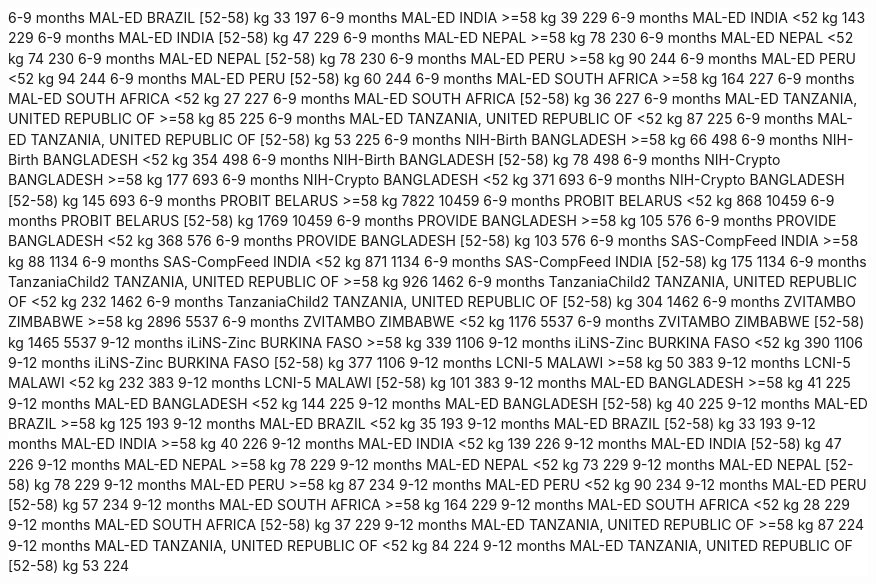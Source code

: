 6-9 months     MAL-ED           BRAZIL                         [52-58) kg        33     197
6-9 months     MAL-ED           INDIA                          >=58 kg           39     229
6-9 months     MAL-ED           INDIA                          <52 kg           143     229
6-9 months     MAL-ED           INDIA                          [52-58) kg        47     229
6-9 months     MAL-ED           NEPAL                          >=58 kg           78     230
6-9 months     MAL-ED           NEPAL                          <52 kg            74     230
6-9 months     MAL-ED           NEPAL                          [52-58) kg        78     230
6-9 months     MAL-ED           PERU                           >=58 kg           90     244
6-9 months     MAL-ED           PERU                           <52 kg            94     244
6-9 months     MAL-ED           PERU                           [52-58) kg        60     244
6-9 months     MAL-ED           SOUTH AFRICA                   >=58 kg          164     227
6-9 months     MAL-ED           SOUTH AFRICA                   <52 kg            27     227
6-9 months     MAL-ED           SOUTH AFRICA                   [52-58) kg        36     227
6-9 months     MAL-ED           TANZANIA, UNITED REPUBLIC OF   >=58 kg           85     225
6-9 months     MAL-ED           TANZANIA, UNITED REPUBLIC OF   <52 kg            87     225
6-9 months     MAL-ED           TANZANIA, UNITED REPUBLIC OF   [52-58) kg        53     225
6-9 months     NIH-Birth        BANGLADESH                     >=58 kg           66     498
6-9 months     NIH-Birth        BANGLADESH                     <52 kg           354     498
6-9 months     NIH-Birth        BANGLADESH                     [52-58) kg        78     498
6-9 months     NIH-Crypto       BANGLADESH                     >=58 kg          177     693
6-9 months     NIH-Crypto       BANGLADESH                     <52 kg           371     693
6-9 months     NIH-Crypto       BANGLADESH                     [52-58) kg       145     693
6-9 months     PROBIT           BELARUS                        >=58 kg         7822   10459
6-9 months     PROBIT           BELARUS                        <52 kg           868   10459
6-9 months     PROBIT           BELARUS                        [52-58) kg      1769   10459
6-9 months     PROVIDE          BANGLADESH                     >=58 kg          105     576
6-9 months     PROVIDE          BANGLADESH                     <52 kg           368     576
6-9 months     PROVIDE          BANGLADESH                     [52-58) kg       103     576
6-9 months     SAS-CompFeed     INDIA                          >=58 kg           88    1134
6-9 months     SAS-CompFeed     INDIA                          <52 kg           871    1134
6-9 months     SAS-CompFeed     INDIA                          [52-58) kg       175    1134
6-9 months     TanzaniaChild2   TANZANIA, UNITED REPUBLIC OF   >=58 kg          926    1462
6-9 months     TanzaniaChild2   TANZANIA, UNITED REPUBLIC OF   <52 kg           232    1462
6-9 months     TanzaniaChild2   TANZANIA, UNITED REPUBLIC OF   [52-58) kg       304    1462
6-9 months     ZVITAMBO         ZIMBABWE                       >=58 kg         2896    5537
6-9 months     ZVITAMBO         ZIMBABWE                       <52 kg          1176    5537
6-9 months     ZVITAMBO         ZIMBABWE                       [52-58) kg      1465    5537
9-12 months    iLiNS-Zinc       BURKINA FASO                   >=58 kg          339    1106
9-12 months    iLiNS-Zinc       BURKINA FASO                   <52 kg           390    1106
9-12 months    iLiNS-Zinc       BURKINA FASO                   [52-58) kg       377    1106
9-12 months    LCNI-5           MALAWI                         >=58 kg           50     383
9-12 months    LCNI-5           MALAWI                         <52 kg           232     383
9-12 months    LCNI-5           MALAWI                         [52-58) kg       101     383
9-12 months    MAL-ED           BANGLADESH                     >=58 kg           41     225
9-12 months    MAL-ED           BANGLADESH                     <52 kg           144     225
9-12 months    MAL-ED           BANGLADESH                     [52-58) kg        40     225
9-12 months    MAL-ED           BRAZIL                         >=58 kg          125     193
9-12 months    MAL-ED           BRAZIL                         <52 kg            35     193
9-12 months    MAL-ED           BRAZIL                         [52-58) kg        33     193
9-12 months    MAL-ED           INDIA                          >=58 kg           40     226
9-12 months    MAL-ED           INDIA                          <52 kg           139     226
9-12 months    MAL-ED           INDIA                          [52-58) kg        47     226
9-12 months    MAL-ED           NEPAL                          >=58 kg           78     229
9-12 months    MAL-ED           NEPAL                          <52 kg            73     229
9-12 months    MAL-ED           NEPAL                          [52-58) kg        78     229
9-12 months    MAL-ED           PERU                           >=58 kg           87     234
9-12 months    MAL-ED           PERU                           <52 kg            90     234
9-12 months    MAL-ED           PERU                           [52-58) kg        57     234
9-12 months    MAL-ED           SOUTH AFRICA                   >=58 kg          164     229
9-12 months    MAL-ED           SOUTH AFRICA                   <52 kg            28     229
9-12 months    MAL-ED           SOUTH AFRICA                   [52-58) kg        37     229
9-12 months    MAL-ED           TANZANIA, UNITED REPUBLIC OF   >=58 kg           87     224
9-12 months    MAL-ED           TANZANIA, UNITED REPUBLIC OF   <52 kg            84     224
9-12 months    MAL-ED           TANZANIA, UNITED REPUBLIC OF   [52-58) kg        53     224